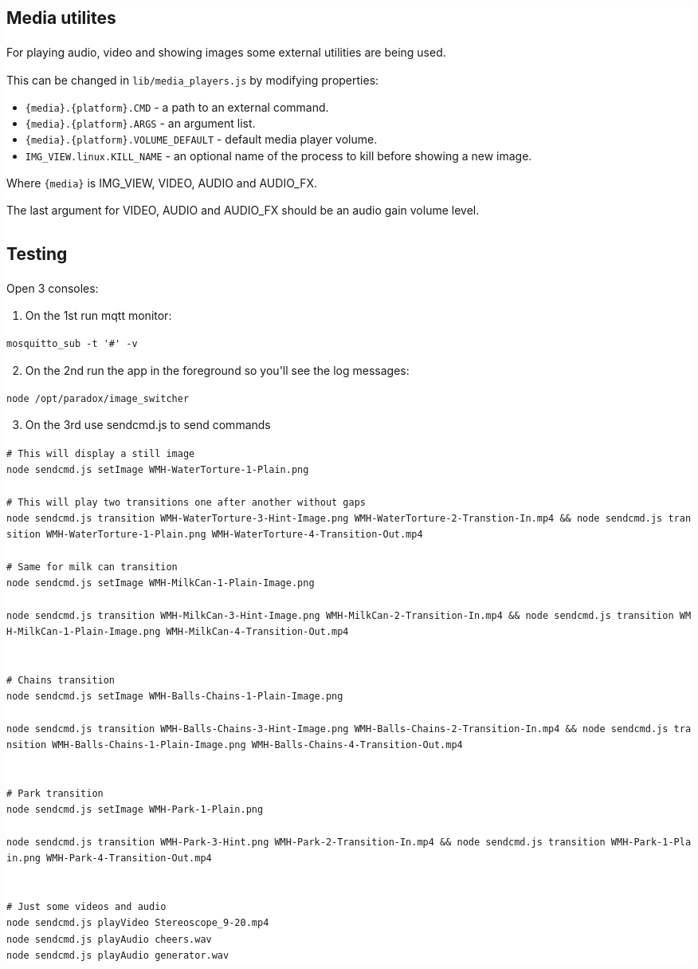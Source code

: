 
Media utilites
--------------

For playing audio, video and showing images some external utilities are being used.

This can be changed in `lib/media_players.js` by modifying properties:

* `{media}.{platform}.CMD` - a path to an external command.
* `{media}.{platform}.ARGS` - an argument list.
* `{media}.{platform}.VOLUME_DEFAULT` - default media player volume.
* `IMG_VIEW.linux.KILL_NAME` - an optional name of the process to kill before showing a new image.

Where `{media}` is IMG_VIEW, VIDEO, AUDIO and AUDIO_FX.

The last argument for VIDEO, AUDIO and AUDIO_FX should be an audio gain volume level.


Testing
-------

Open 3 consoles:

1. On the 1st run mqtt monitor:

```
mosquitto_sub -t '#' -v
```

2. On the 2nd run the app in the foreground so you'll see the log messages:

```
node /opt/paradox/image_switcher
```

3. On the 3rd use sendcmd.js to send commands

```
# This will display a still image
node sendcmd.js setImage WMH-WaterTorture-1-Plain.png

# This will play two transitions one after another without gaps
node sendcmd.js transition WMH-WaterTorture-3-Hint-Image.png WMH-WaterTorture-2-Transtion-In.mp4 && node sendcmd.js transition WMH-WaterTorture-1-Plain.png WMH-WaterTorture-4-Transition-Out.mp4

# Same for milk can transition
node sendcmd.js setImage WMH-MilkCan-1-Plain-Image.png

node sendcmd.js transition WMH-MilkCan-3-Hint-Image.png WMH-MilkCan-2-Transition-In.mp4 && node sendcmd.js transition WMH-MilkCan-1-Plain-Image.png WMH-MilkCan-4-Transition-Out.mp4


# Chains transition
node sendcmd.js setImage WMH-Balls-Chains-1-Plain-Image.png

node sendcmd.js transition WMH-Balls-Chains-3-Hint-Image.png WMH-Balls-Chains-2-Transition-In.mp4 && node sendcmd.js transition WMH-Balls-Chains-1-Plain-Image.png WMH-Balls-Chains-4-Transition-Out.mp4


# Park transition
node sendcmd.js setImage WMH-Park-1-Plain.png

node sendcmd.js transition WMH-Park-3-Hint.png WMH-Park-2-Transition-In.mp4 && node sendcmd.js transition WMH-Park-1-Plain.png WMH-Park-4-Transition-Out.mp4


# Just some videos and audio
node sendcmd.js playVideo Stereoscope_9-20.mp4
node sendcmd.js playAudio cheers.wav
node sendcmd.js playAudio generator.wav
```
